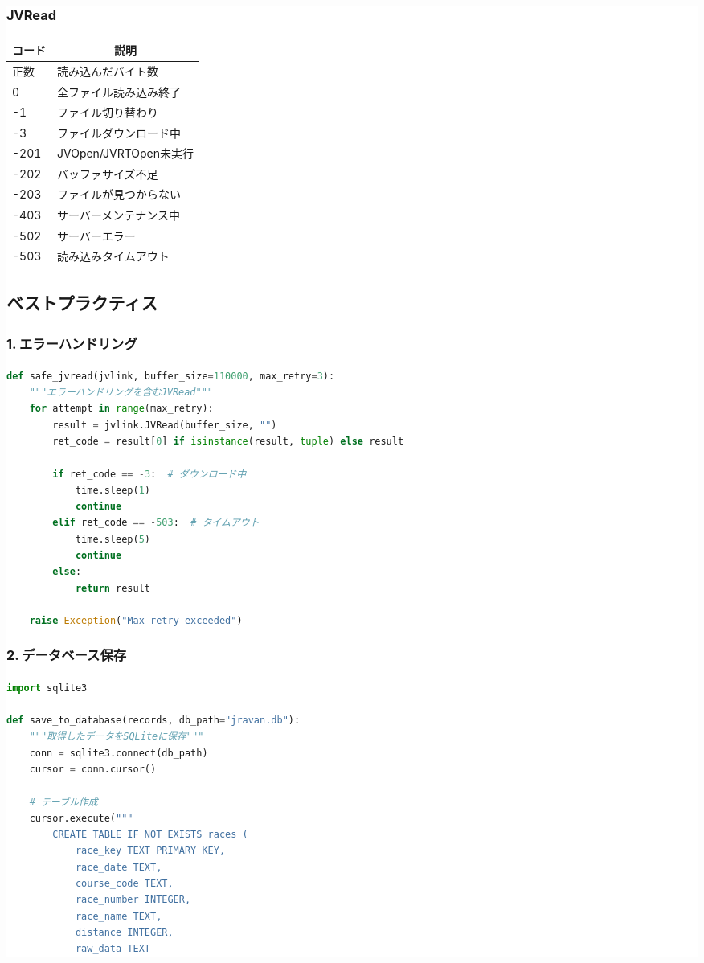 
### JVRead
| コード | 説明 |
|-------|------|
| 正数 | 読み込んだバイト数 |
| 0 | 全ファイル読み込み終了 |
| -1 | ファイル切り替わり |
| -3 | ファイルダウンロード中 |
| -201 | JVOpen/JVRTOpen未実行 |
| -202 | バッファサイズ不足 |
| -203 | ファイルが見つからない |
| -403 | サーバーメンテナンス中 |
| -502 | サーバーエラー |
| -503 | 読み込みタイムアウト |

## ベストプラクティス

### 1. エラーハンドリング
```python
def safe_jvread(jvlink, buffer_size=110000, max_retry=3):
    """エラーハンドリングを含むJVRead"""
    for attempt in range(max_retry):
        result = jvlink.JVRead(buffer_size, "")
        ret_code = result[0] if isinstance(result, tuple) else result
        
        if ret_code == -3:  # ダウンロード中
            time.sleep(1)
            continue
        elif ret_code == -503:  # タイムアウト
            time.sleep(5)
            continue
        else:
            return result
            
    raise Exception("Max retry exceeded")
```

### 2. データベース保存
```python
import sqlite3

def save_to_database(records, db_path="jravan.db"):
    """取得したデータをSQLiteに保存"""
    conn = sqlite3.connect(db_path)
    cursor = conn.cursor()
    
    # テーブル作成
    cursor.execute("""
        CREATE TABLE IF NOT EXISTS races (
            race_key TEXT PRIMARY KEY,
            race_date TEXT,
            course_code TEXT,
            race_number INTEGER,
            race_name TEXT,
            distance INTEGER,
            raw_data TEXT
```